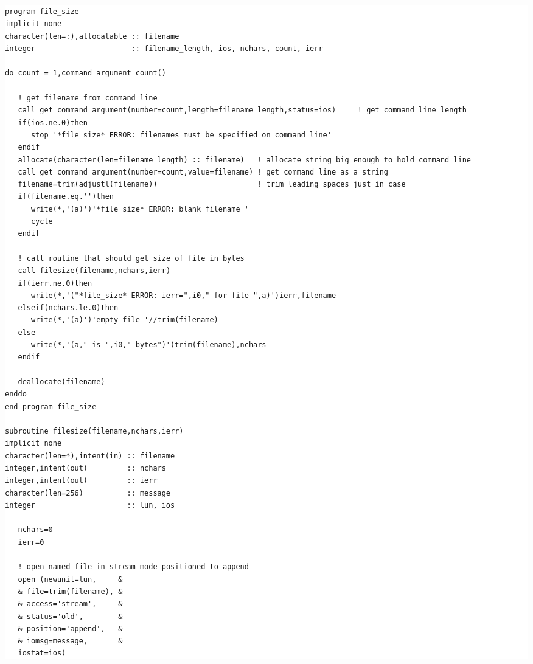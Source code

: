     program file_size
    implicit none
    character(len=:),allocatable :: filename
    integer                      :: filename_length, ios, nchars, count, ierr
    
    do count = 1,command_argument_count()
    
       ! get filename from command line
       call get_command_argument(number=count,length=filename_length,status=ios)     ! get command line length
       if(ios.ne.0)then
          stop '*file_size* ERROR: filenames must be specified on command line'
       endif
       allocate(character(len=filename_length) :: filename)   ! allocate string big enough to hold command line
       call get_command_argument(number=count,value=filename) ! get command line as a string
       filename=trim(adjustl(filename))                       ! trim leading spaces just in case
       if(filename.eq.'')then
          write(*,'(a)')'*file_size* ERROR: blank filename '
          cycle
       endif
    
       ! call routine that should get size of file in bytes
       call filesize(filename,nchars,ierr)
       if(ierr.ne.0)then
          write(*,'("*file_size* ERROR: ierr=",i0," for file ",a)')ierr,filename
       elseif(nchars.le.0)then
          write(*,'(a)')'empty file '//trim(filename)
       else
          write(*,'(a," is ",i0," bytes")')trim(filename),nchars
       endif
    
       deallocate(filename)
    enddo
    end program file_size
    
    subroutine filesize(filename,nchars,ierr)
    implicit none
    character(len=*),intent(in) :: filename
    integer,intent(out)         :: nchars
    integer,intent(out)         :: ierr
    character(len=256)          :: message
    integer                     :: lun, ios
    
       nchars=0
       ierr=0
    
       ! open named file in stream mode positioned to append
       open (newunit=lun,     &
       & file=trim(filename), &
       & access='stream',     &
       & status='old',        &
       & position='append',   &
       & iomsg=message,       &
       iostat=ios)
    